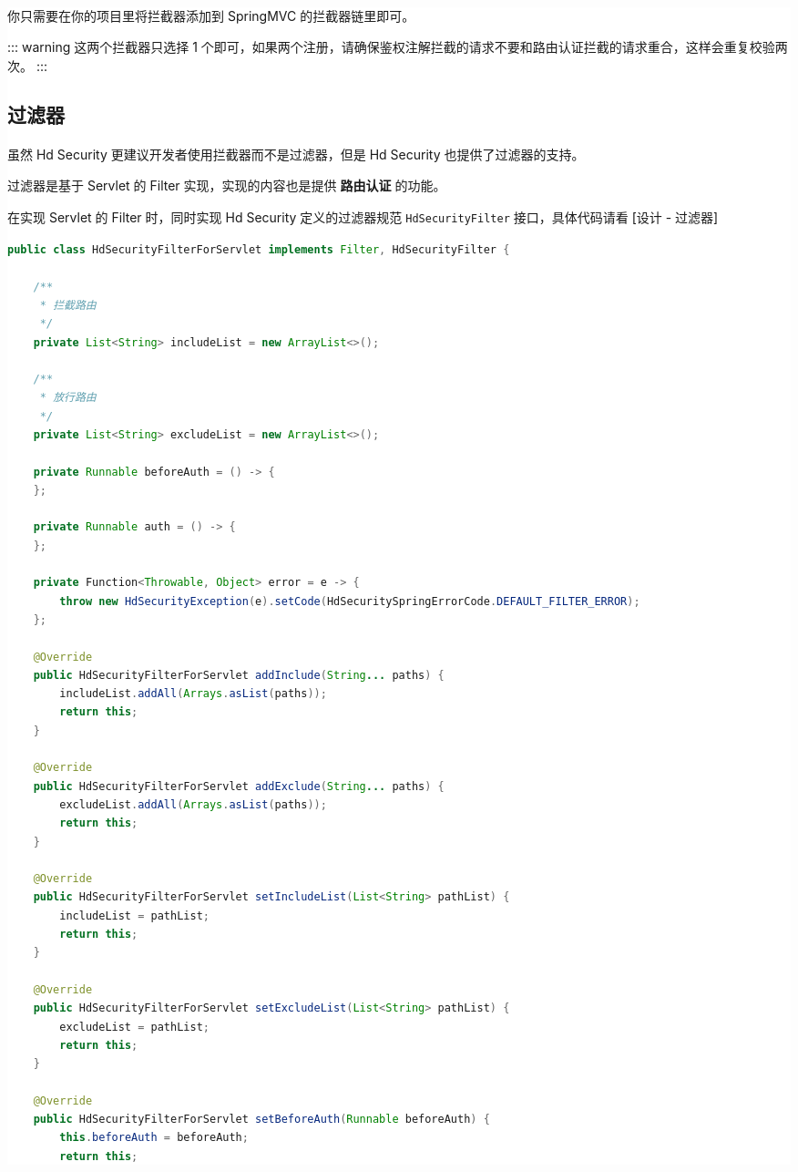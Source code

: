 你只需要在你的项目里将拦截器添加到 SpringMVC 的拦截器链里即可。

::: warning
这两个拦截器只选择 1 个即可，如果两个注册，请确保鉴权注解拦截的请求不要和路由认证拦截的请求重合，这样会重复校验两次。
:::


## 过滤器

虽然 Hd Security 更建议开发者使用拦截器而不是过滤器，但是 Hd Security 也提供了过滤器的支持。

过滤器是基于 Servlet 的 Filter 实现，实现的内容也是提供 **路由认证** 的功能。

在实现 Servlet 的 Filter 时，同时实现 Hd Security 定义的过滤器规范 `HdSecurityFilter` 接口，具体代码请看 [设计 - 过滤器]

```java
public class HdSecurityFilterForServlet implements Filter, HdSecurityFilter {

    /**
     * 拦截路由
     */
    private List<String> includeList = new ArrayList<>();

    /**
     * 放行路由
     */
    private List<String> excludeList = new ArrayList<>();

    private Runnable beforeAuth = () -> {
    };

    private Runnable auth = () -> {
    };

    private Function<Throwable, Object> error = e -> {
        throw new HdSecurityException(e).setCode(HdSecuritySpringErrorCode.DEFAULT_FILTER_ERROR);
    };

    @Override
    public HdSecurityFilterForServlet addInclude(String... paths) {
        includeList.addAll(Arrays.asList(paths));
        return this;
    }

    @Override
    public HdSecurityFilterForServlet addExclude(String... paths) {
        excludeList.addAll(Arrays.asList(paths));
        return this;
    }

    @Override
    public HdSecurityFilterForServlet setIncludeList(List<String> pathList) {
        includeList = pathList;
        return this;
    }

    @Override
    public HdSecurityFilterForServlet setExcludeList(List<String> pathList) {
        excludeList = pathList;
        return this;
    }

    @Override
    public HdSecurityFilterForServlet setBeforeAuth(Runnable beforeAuth) {
        this.beforeAuth = beforeAuth;
        return this;
```